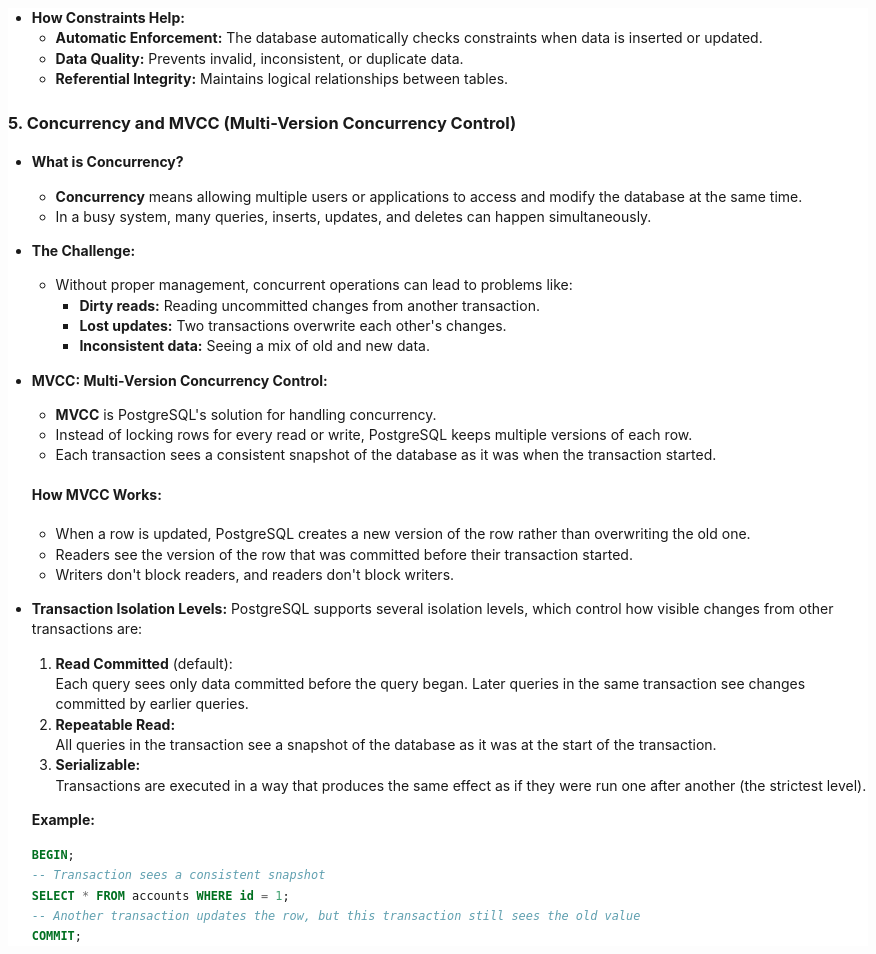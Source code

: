 - **How Constraints Help:**
  - **Automatic Enforcement:** The database automatically checks constraints when data is inserted or updated.
  - **Data Quality:** Prevents invalid, inconsistent, or duplicate data.
  - **Referential Integrity:** Maintains logical relationships between tables.

### 5. Concurrency and MVCC (Multi-Version Concurrency Control)
- **What is Concurrency?**
  - **Concurrency** means allowing multiple users or applications to access and modify the database at the same time.
  - In a busy system, many queries, inserts, updates, and deletes can happen simultaneously.

- **The Challenge:**
  - Without proper management, concurrent operations can lead to problems like:
    - **Dirty reads:** Reading uncommitted changes from another transaction.
    - **Lost updates:** Two transactions overwrite each other's changes.
    - **Inconsistent data:** Seeing a mix of old and new data.

- **MVCC: Multi-Version Concurrency Control:**
  - **MVCC** is PostgreSQL's solution for handling concurrency.
  - Instead of locking rows for every read or write, PostgreSQL keeps multiple versions of each row.
  - Each transaction sees a consistent snapshot of the database as it was when the transaction started.

  #### **How MVCC Works:**
  - When a row is updated, PostgreSQL creates a new version of the row rather than overwriting the old one.
  - Readers see the version of the row that was committed before their transaction started.
  - Writers don't block readers, and readers don't block writers.

- **Transaction Isolation Levels:**
  PostgreSQL supports several isolation levels, which control how visible changes from other transactions are:

  1. **Read Committed** (default):  
     Each query sees only data committed before the query began. Later queries in the same transaction see changes committed by earlier queries.
  2. **Repeatable Read:**  
     All queries in the transaction see a snapshot of the database as it was at the start of the transaction.
  3. **Serializable:**  
     Transactions are executed in a way that produces the same effect as if they were run one after another (the strictest level).

  **Example:**
  ```sql
  BEGIN;
  -- Transaction sees a consistent snapshot
  SELECT * FROM accounts WHERE id = 1;
  -- Another transaction updates the row, but this transaction still sees the old value
  COMMIT;
  ```
